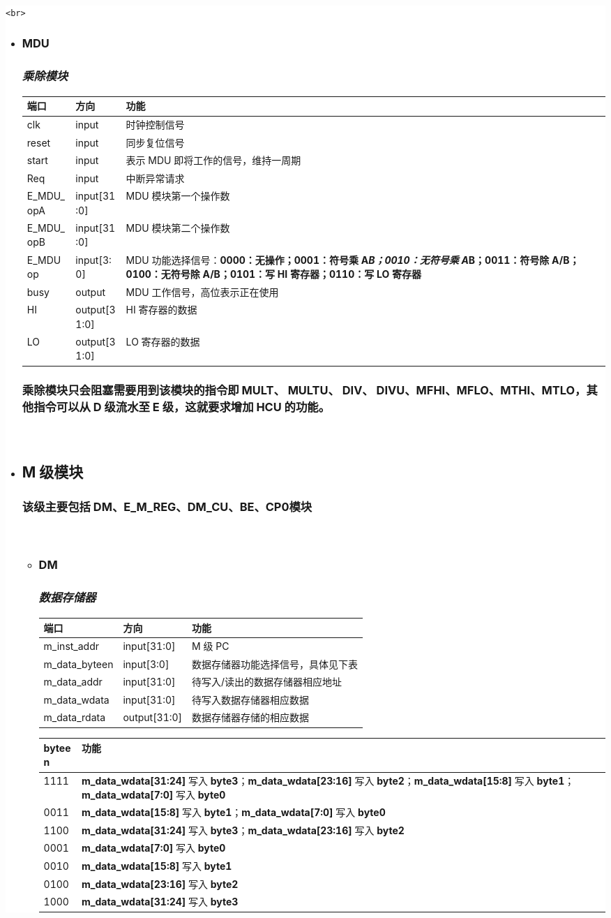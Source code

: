     <br>

  * ### **MDU**
    ### *乘除模块*
    | 端口  | 方向  | 功能  |
    |---|---|---|
    |clk|input|时钟控制信号|
    |reset|input|同步复位信号|
    |start|input|表示 MDU 即将工作的信号，维持一周期|
    |Req|input|中断异常请求|
    |E_MDU_opA|input[31:0]|MDU 模块第一个操作数|
    |E_MDU_opB|input[31:0]|MDU 模块第二个操作数|
    |E_MDUop|input[3:0]|MDU 功能选择信号：**0000：无操作；0001：符号乘 A*B；0010：无符号乘 A*B；0011：符号除 A/B； 0100：无符号除 A/B；0101：写 HI 寄存器；0110：写 LO 寄存器**|
    |busy|output|MDU 工作信号，高位表示正在使用|
    |HI|output[31:0]|HI 寄存器的数据|
    |LO|output[31:0]|LO 寄存器的数据|
    ### 乘除模块只会阻塞需要用到该模块的指令即 MULT、 MULTU、 DIV、 DIVU、MFHI、MFLO、MTHI、MTLO，其他指令可以从 D 级流水至 E 级，这就要求增加 HCU 的功能。
    <br>

* ## **M 级模块**
  ### 该级主要包括 DM、E_M_REG、DM_CU、BE、CP0模块
  <br>

  * ### **DM**
    ### *数据存储器*
    | 端口  | 方向  | 功能  |
    |---|---|---|
    |m_inst_addr|input[31:0]|M 级 PC|
    |m_data_byteen|input[3:0]|数据存储器功能选择信号，具体见下表|
    |m_data_addr|input[31:0]|待写入/读出的数据存储器相应地址|
    |m_data_wdata|input[31:0]|待写入数据存储器相应数据|
    |m_data_rdata|output[31:0]|数据存储器存储的相应数据|

    |byteen|功能|
    |---|---|
    |1111|**m_data_wdata[31:24]** 写入 **byte3**；**m_data_wdata[23:16]** 写入 **byte2**；**m_data_wdata[15:8]** 写入 **byte1**；**m_data_wdata[7:0]** 写入 **byte0**|
    |0011|**m_data_wdata[15:8]** 写入 **byte1**；**m_data_wdata[7:0]** 写入 **byte0**|
    |1100|**m_data_wdata[31:24]** 写入 **byte3**；**m_data_wdata[23:16]** 写入 **byte2**|
    |0001| **m_data_wdata[7:0]** 写入 **byte0**|
    |0010| **m_data_wdata[15:8]** 写入 **byte1**|
    |0100| **m_data_wdata[23:16]** 写入 **byte2**|
    |1000| **m_data_wdata[31:24]** 写入 **byte3**|
    